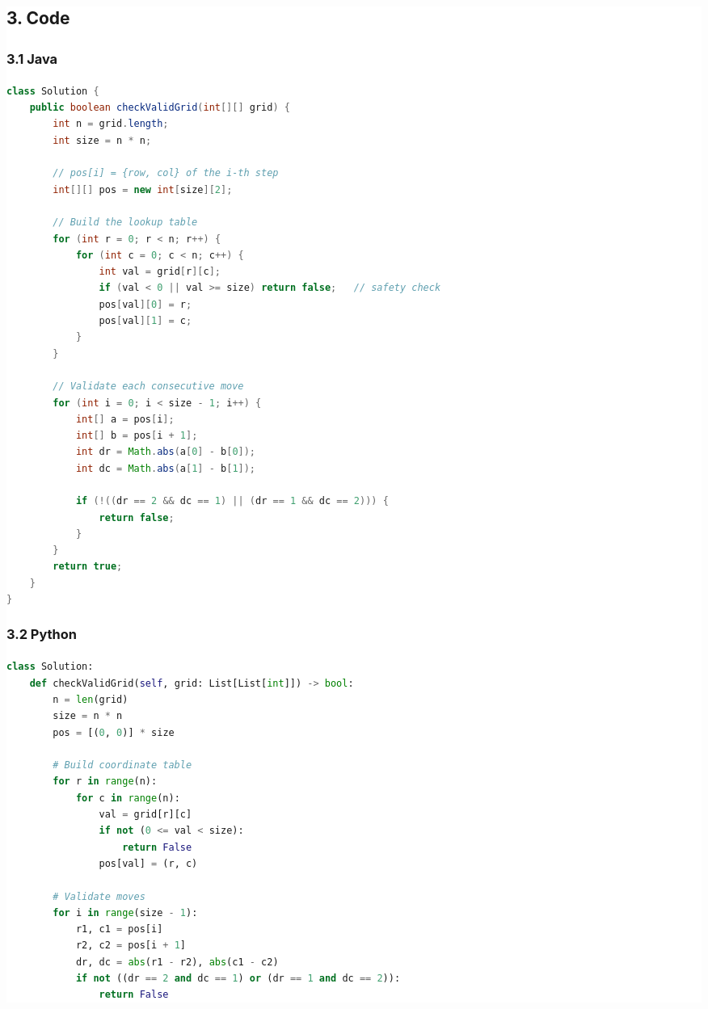 ## 3. Code

### 3.1 Java

```java
class Solution {
    public boolean checkValidGrid(int[][] grid) {
        int n = grid.length;
        int size = n * n;

        // pos[i] = {row, col} of the i‑th step
        int[][] pos = new int[size][2];

        // Build the lookup table
        for (int r = 0; r < n; r++) {
            for (int c = 0; c < n; c++) {
                int val = grid[r][c];
                if (val < 0 || val >= size) return false;   // safety check
                pos[val][0] = r;
                pos[val][1] = c;
            }
        }

        // Validate each consecutive move
        for (int i = 0; i < size - 1; i++) {
            int[] a = pos[i];
            int[] b = pos[i + 1];
            int dr = Math.abs(a[0] - b[0]);
            int dc = Math.abs(a[1] - b[1]);

            if (!((dr == 2 && dc == 1) || (dr == 1 && dc == 2))) {
                return false;
            }
        }
        return true;
    }
}
```

### 3.2 Python

```python
class Solution:
    def checkValidGrid(self, grid: List[List[int]]) -> bool:
        n = len(grid)
        size = n * n
        pos = [(0, 0)] * size

        # Build coordinate table
        for r in range(n):
            for c in range(n):
                val = grid[r][c]
                if not (0 <= val < size):
                    return False
                pos[val] = (r, c)

        # Validate moves
        for i in range(size - 1):
            r1, c1 = pos[i]
            r2, c2 = pos[i + 1]
            dr, dc = abs(r1 - r2), abs(c1 - c2)
            if not ((dr == 2 and dc == 1) or (dr == 1 and dc == 2)):
                return False
```